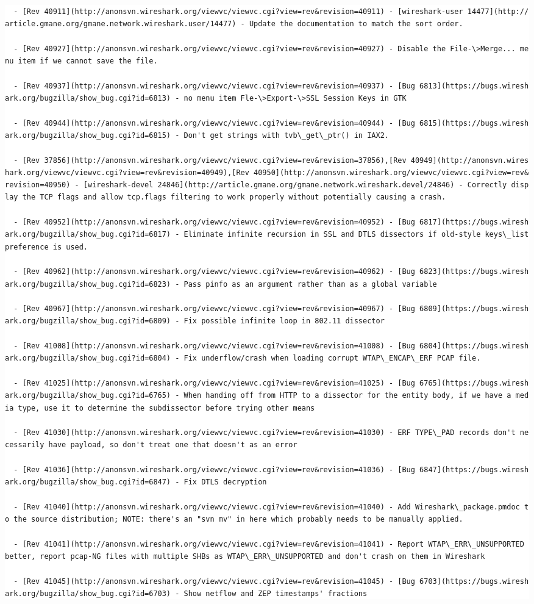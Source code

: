       - [Rev 40911](http://anonsvn.wireshark.org/viewvc/viewvc.cgi?view=rev&revision=40911) - [wireshark-user 14477](http://article.gmane.org/gmane.network.wireshark.user/14477) - Update the documentation to match the sort order.
    
      - [Rev 40927](http://anonsvn.wireshark.org/viewvc/viewvc.cgi?view=rev&revision=40927) - Disable the File-\>Merge... menu item if we cannot save the file.
    
      - [Rev 40937](http://anonsvn.wireshark.org/viewvc/viewvc.cgi?view=rev&revision=40937) - [Bug 6813](https://bugs.wireshark.org/bugzilla/show_bug.cgi?id=6813) - no menu item Fle-\>Export-\>SSL Session Keys in GTK
    
      - [Rev 40944](http://anonsvn.wireshark.org/viewvc/viewvc.cgi?view=rev&revision=40944) - [Bug 6815](https://bugs.wireshark.org/bugzilla/show_bug.cgi?id=6815) - Don't get strings with tvb\_get\_ptr() in IAX2.
    
      - [Rev 37856](http://anonsvn.wireshark.org/viewvc/viewvc.cgi?view=rev&revision=37856),[Rev 40949](http://anonsvn.wireshark.org/viewvc/viewvc.cgi?view=rev&revision=40949),[Rev 40950](http://anonsvn.wireshark.org/viewvc/viewvc.cgi?view=rev&revision=40950) - [wireshark-devel 24846](http://article.gmane.org/gmane.network.wireshark.devel/24846) - Correctly display the TCP flags and allow tcp.flags filtering to work properly without potentially causing a crash.
    
      - [Rev 40952](http://anonsvn.wireshark.org/viewvc/viewvc.cgi?view=rev&revision=40952) - [Bug 6817](https://bugs.wireshark.org/bugzilla/show_bug.cgi?id=6817) - Eliminate infinite recursion in SSL and DTLS dissectors if old-style keys\_list preference is used.
    
      - [Rev 40962](http://anonsvn.wireshark.org/viewvc/viewvc.cgi?view=rev&revision=40962) - [Bug 6823](https://bugs.wireshark.org/bugzilla/show_bug.cgi?id=6823) - Pass pinfo as an argument rather than as a global variable
    
      - [Rev 40967](http://anonsvn.wireshark.org/viewvc/viewvc.cgi?view=rev&revision=40967) - [Bug 6809](https://bugs.wireshark.org/bugzilla/show_bug.cgi?id=6809) - Fix possible infinite loop in 802.11 dissector
    
      - [Rev 41008](http://anonsvn.wireshark.org/viewvc/viewvc.cgi?view=rev&revision=41008) - [Bug 6804](https://bugs.wireshark.org/bugzilla/show_bug.cgi?id=6804) - Fix underflow/crash when loading corrupt WTAP\_ENCAP\_ERF PCAP file.
    
      - [Rev 41025](http://anonsvn.wireshark.org/viewvc/viewvc.cgi?view=rev&revision=41025) - [Bug 6765](https://bugs.wireshark.org/bugzilla/show_bug.cgi?id=6765) - When handing off from HTTP to a dissector for the entity body, if we have a media type, use it to determine the subdissector before trying other means
    
      - [Rev 41030](http://anonsvn.wireshark.org/viewvc/viewvc.cgi?view=rev&revision=41030) - ERF TYPE\_PAD records don't necessarily have payload, so don't treat one that doesn't as an error
    
      - [Rev 41036](http://anonsvn.wireshark.org/viewvc/viewvc.cgi?view=rev&revision=41036) - [Bug 6847](https://bugs.wireshark.org/bugzilla/show_bug.cgi?id=6847) - Fix DTLS decryption
    
      - [Rev 41040](http://anonsvn.wireshark.org/viewvc/viewvc.cgi?view=rev&revision=41040) - Add Wireshark\_package.pmdoc to the source distribution; NOTE: there's an "svn mv" in here which probably needs to be manually applied.
    
      - [Rev 41041](http://anonsvn.wireshark.org/viewvc/viewvc.cgi?view=rev&revision=41041) - Report WTAP\_ERR\_UNSUPPORTED better, report pcap-NG files with multiple SHBs as WTAP\_ERR\_UNSUPPORTED and don't crash on them in Wireshark
    
      - [Rev 41045](http://anonsvn.wireshark.org/viewvc/viewvc.cgi?view=rev&revision=41045) - [Bug 6703](https://bugs.wireshark.org/bugzilla/show_bug.cgi?id=6703) - Show netflow and ZEP timestamps' fractions
    